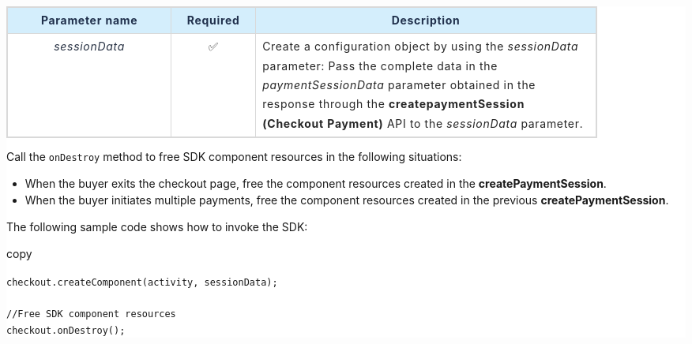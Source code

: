 <table style="width:748px;outline:none;border-collapse:collapse;border:1px solid rgb(217, 217, 217)" class="lake-table"><colgroup><col width="211" span="1"><col width="97" span="1"><col width="440" span="1"></colgroup><tbody><tr style="height:33px"><td style="background-color:rgb(212, 238, 252);min-width:90px;font-size:14px;white-space:normal;overflow-wrap:break-word;border:1px solid rgb(217, 217, 217);padding:4px 8px;cursor:default"><p data-lake-id="8b1d868b17b54a35e4c658f04e7e9b21" style="text-align:center;font-size:14px;color:rgb(38, 38, 38);line-height:1.74;letter-spacing:0.05em;outline-style:none;overflow-wrap:break-word;margin-top:0px;margin-bottom:0px"><strong><span class="lake-fontsize-11" style="color:rgb(32, 48, 76);font-size:14px" data-mce-style="font-size: 11px">Parameter name</span></strong></p></td><td style="background-color:rgb(212, 238, 252);min-width:90px;font-size:14px;white-space:normal;overflow-wrap:break-word;border:1px solid rgb(217, 217, 217);padding:4px 8px;cursor:default"><p data-lake-id="19b8adfde9759549213d7fa9d759abdb" id="u31c41301" style="text-align:center;font-size:14px;color:rgb(38, 38, 38);line-height:1.74;letter-spacing:0.05em;outline-style:none;overflow-wrap:break-word;margin-top:0px;margin-bottom:0px"><strong><span class="lake-fontsize-11" style="color:rgb(32, 48, 76);font-size:14px" data-mce-style="font-size: 11px">Required</span></strong></p></td><td style="background-color:rgb(212, 238, 252);min-width:90px;font-size:14px;white-space:normal;overflow-wrap:break-word;border:1px solid rgb(217, 217, 217);padding:4px 8px;cursor:default"><p data-lake-id="ba87030ee8aee2ccc6f7ac156e521595" id="u85a3aa96" style="text-align:center;font-size:14px;color:rgb(38, 38, 38);line-height:1.74;letter-spacing:0.05em;outline-style:none;overflow-wrap:break-word;margin-top:0px;margin-bottom:0px"><strong><span class="lake-fontsize-11" style="color:rgb(32, 48, 76);font-size:14px" data-mce-style="font-size: 11px">Description</span></strong></p></td></tr><tr style="height:33px"><td style="min-width:90px;font-size:14px;white-space:normal;overflow-wrap:break-word;border:1px solid rgb(217, 217, 217);padding:4px 8px;cursor:default"><p data-lake-id="83f2eecdc13037bc55dcddc2c7ff14b3" id="ue98caa71" style="text-align:center;font-size:14px;color:rgb(38, 38, 38);line-height:1.74;letter-spacing:0.05em;outline-style:none;overflow-wrap:break-word;margin-top:0px;margin-bottom:0px"><em><span class="lake-fontsize-11" style="color:rgba(4, 15, 36, 0.85);font-size:14px" data-mce-style="font-size: 11px">sessionData</span></em></p></td><td style="min-width:90px;font-size:14px;white-space:normal;overflow-wrap:break-word;border:1px solid rgb(217, 217, 217);padding:4px 8px;cursor:default"><p data-lake-id="4ee446b852b3a3fa1cde1ee3bdd76194" id="ucda7a3a1" style="text-align:center;font-size:14px;color:rgb(38, 38, 38);line-height:1.74;letter-spacing:0.05em;outline-style:none;overflow-wrap:break-word;margin-top:0px;margin-bottom:0px"><span>✅</span><span style="color:#20304C"></span></p></td><td style="min-width:90px;font-size:14px;white-space:normal;overflow-wrap:break-word;border:1px solid rgb(217, 217, 217);padding:4px 8px;cursor:default"><p data-lake-id="b894b733b23fbdbe238659c70350d81a" id="u73d19127" style="font-size:14px;color:rgb(38, 38, 38);line-height:1.74;letter-spacing:0.05em;outline-style:none;overflow-wrap:break-word;margin-top:0px;margin-bottom:0px"><span>Create a configuration object by using the </span><em><span>sessionData</span></em><span> parameter: Pass the complete data in the </span><em><span>paymentSessionData</span></em><span> parameter obtained in the response through the </span><strong><span>createpaymentSession (Checkout Payment) </span></strong><span>API to the </span><em><span>sessionData </span></em><span>parameter.</span></p></td></tr></tbody></table>

Call the `onDestroy` method to free SDK component resources in the following situations:

*   When the buyer exits the checkout page, free the component resources created in the **createPaymentSession**.
*   When the buyer initiates multiple payments, free the component resources created in the previous **createPaymentSession**.

The following sample code shows how to invoke the SDK:

copy

    checkout.createComponent(activity, sessionData);
    
    //Free SDK component resources
    checkout.onDestroy();
